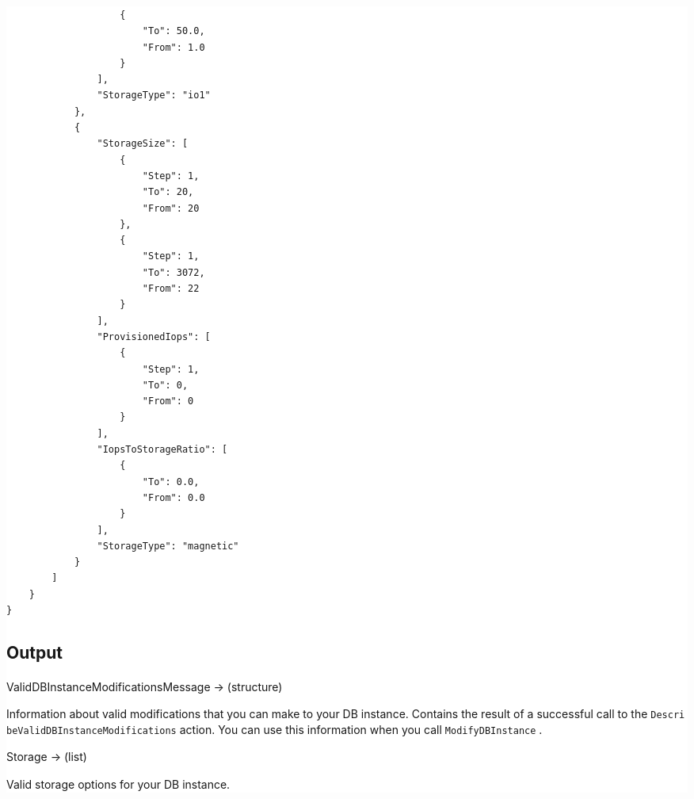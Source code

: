 ```
                    {
                        "To": 50.0,
                        "From": 1.0
                    }
                ],
                "StorageType": "io1"
            },
            {
                "StorageSize": [
                    {
                        "Step": 1,
                        "To": 20,
                        "From": 20
                    },
                    {
                        "Step": 1,
                        "To": 3072,
                        "From": 22
                    }
                ],
                "ProvisionedIops": [
                    {
                        "Step": 1,
                        "To": 0,
                        "From": 0
                    }
                ],
                "IopsToStorageRatio": [
                    {
                        "To": 0.0,
                        "From": 0.0
                    }
                ],
                "StorageType": "magnetic"
            }
        ]
    }
}
```

## Output

ValidDBInstanceModificationsMessage -> (structure)

Information about valid modifications that you can make to your DB instance. Contains the result of a successful call to the `DescribeValidDBInstanceModifications` action. You can use this information when you call `ModifyDBInstance` .

Storage -> (list)

Valid storage options for your DB instance.
